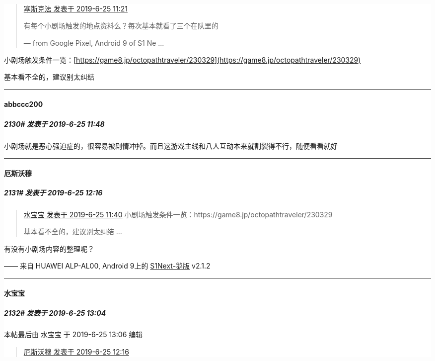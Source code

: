 

<blockquote><a href="httphttps://bbs.saraba1st.com/2b/forum.php?mod=redirect&amp;goto=findpost&amp;pid=44265732&amp;ptid=1711545" target="_blank">塞斯克法 发表于 2019-6-25 11:21</a>

有每个小剧场触发的地点资料么？每次基本就看了三个在队里的


— from Google Pixel, Android 9 of S1 Ne ...</blockquote>
小剧场触发条件一览：[https://game8.jp/octopathtraveler/230329](https://game8.jp/octopathtraveler/230329)

基本看不全的，建议别太纠结







*****

####  abbccc200  
##### 2130#       发表于 2019-6-25 11:48




小剧场就是恶心强迫症的，很容易被剧情冲掉。而且这游戏主线和八人互动本来就割裂得不行，随便看看就好







*****

####  厄斯沃穆  
##### 2131#       发表于 2019-6-25 12:16



<blockquote><a href="httphttps://bbs.saraba1st.com/2b/forum.php?mod=redirect&amp;goto=findpost&amp;pid=44266095&amp;ptid=1711545" target="_blank">水宝宝 发表于 2019-6-25 11:40</a>
小剧场触发条件一览：https://game8.jp/octopathtraveler/230329

基本看不全的，建议别太纠结 ...</blockquote>
有没有小剧场内容的整理呢？

—— 来自 HUAWEI ALP-AL00, Android 9上的 [S1Next-鹅版](https://github.com/ykrank/S1-Next/releases) v2.1.2







*****

####  水宝宝  
##### 2132#       发表于 2019-6-25 13:04



 本帖最后由 水宝宝 于 2019-6-25 13:06 编辑 
<blockquote><a href="httphttps://bbs.saraba1st.com/2b/forum.php?mod=redirect&amp;goto=findpost&amp;pid=44266685&amp;ptid=1711545" target="_blank">厄斯沃穆 发表于 2019-6-25 12:16</a>
